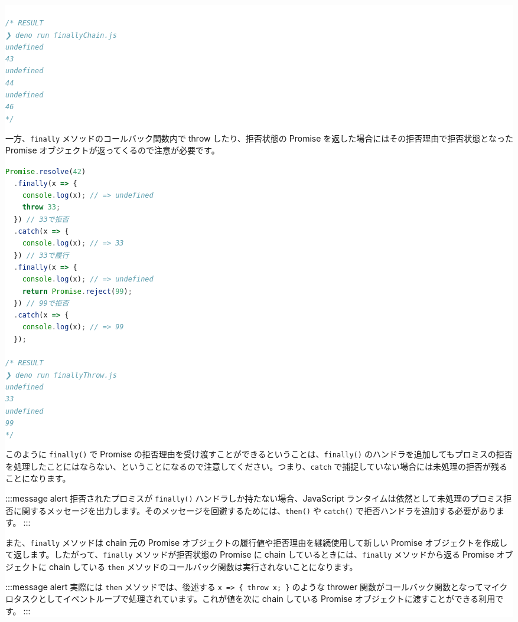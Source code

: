 ```js

/* RESULT
❯ deno run finallyChain.js
undefined
43
undefined
44
undefined
46
*/
```

一方、`finally` メソッドのコールバック関数内で throw したり、拒否状態の Promise を返した場合にはその拒否理由で拒否状態となった Promise オブジェクトが返ってくるので注意が必要です。

```js
Promise.resolve(42)
  .finally(x => {
    console.log(x); // => undefined
    throw 33;
  }) // 33で拒否
  .catch(x => {
    console.log(x); // => 33
  }) // 33で履行
  .finally(x => {
    console.log(x); // => undefined
    return Promise.reject(99);
  }) // 99で拒否
  .catch(x => {
    console.log(x); // => 99
  });

/* RESULT
❯ deno run finallyThrow.js
undefined
33
undefined
99
*/
```

このように `finally()` で Promise の拒否理由を受け渡すことができるということは、`finally()` のハンドラを追加してもプロミスの拒否を処理したことにはならない、ということになるので注意してください。つまり、`catch` で捕捉していない場合には未処理の拒否が残ることになります。

:::message alert
拒否されたプロミスが `finally()` ハンドラしか持たない場合、JavaScript ランタイムは依然として未処理のプロミス拒否に関するメッセージを出力します。そのメッセージを回避するためには、`then()` や `catch()` で拒否ハンドラを追加する必要があります。
:::

また、`finally` メソッドは chain 元の Promise オブジェクトの履行値や拒否理由を継続使用して新しい Promise オブジェクトを作成して返します。したがって、`finally` メソッドが拒否状態の Promise に chain しているときには、`finally` メソッドから返る Promise オブジェクトに chain している `then` メソッドのコールバック関数は実行されないことになります。

:::message alert
実際には `then` メソッドでは、後述する `x => { throw x; }` のような thrower 関数がコールバック関数となってマイクロタスクとしてイベントループで処理されています。これが値を次に chain している Promise オブジェクトに渡すことができる利用です。
:::
